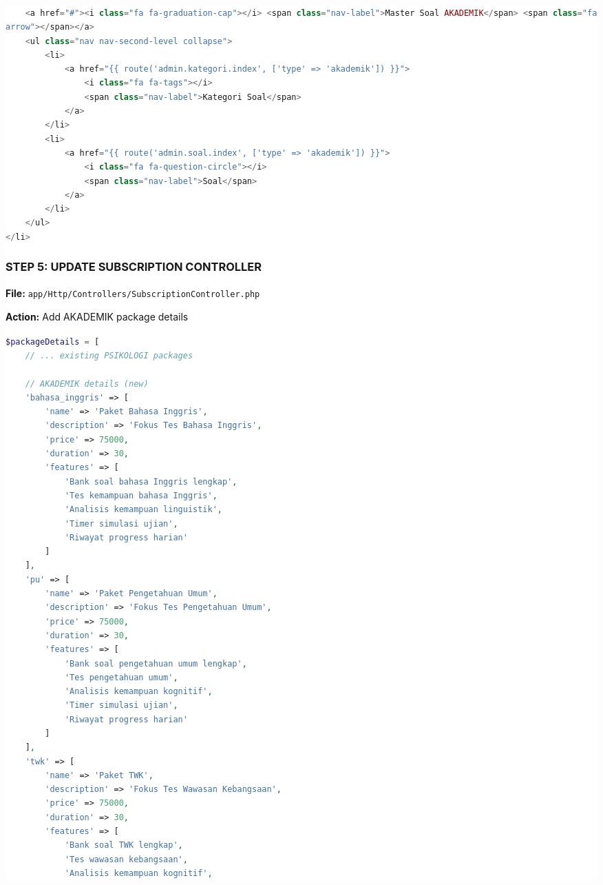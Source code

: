 ```php
    <a href="#"><i class="fa fa-graduation-cap"></i> <span class="nav-label">Master Soal AKADEMIK</span> <span class="fa arrow"></span></a>
    <ul class="nav nav-second-level collapse">
        <li>
            <a href="{{ route('admin.kategori.index', ['type' => 'akademik']) }}">
                <i class="fa fa-tags"></i>
                <span class="nav-label">Kategori Soal</span>
            </a>
        </li>
        <li>
            <a href="{{ route('admin.soal.index', ['type' => 'akademik']) }}">
                <i class="fa fa-question-circle"></i>
                <span class="nav-label">Soal</span>
            </a>
        </li>
    </ul>
</li>
```

### STEP 5: UPDATE SUBSCRIPTION CONTROLLER
**File:** `app/Http/Controllers/SubscriptionController.php`

**Action:** Add AKADEMIK package details
```php
$packageDetails = [
    // ... existing PSIKOLOGI packages
    
    // AKADEMIK details (new)
    'bahasa_inggris' => [
        'name' => 'Paket Bahasa Inggris',
        'description' => 'Fokus Tes Bahasa Inggris',
        'price' => 75000,
        'duration' => 30,
        'features' => [
            'Bank soal bahasa Inggris lengkap',
            'Tes kemampuan bahasa Inggris',
            'Analisis kemampuan linguistik',
            'Timer simulasi ujian',
            'Riwayat progress harian'
        ]
    ],
    'pu' => [
        'name' => 'Paket Pengetahuan Umum',
        'description' => 'Fokus Tes Pengetahuan Umum',
        'price' => 75000,
        'duration' => 30,
        'features' => [
            'Bank soal pengetahuan umum lengkap',
            'Tes pengetahuan umum',
            'Analisis kemampuan kognitif',
            'Timer simulasi ujian',
            'Riwayat progress harian'
        ]
    ],
    'twk' => [
        'name' => 'Paket TWK',
        'description' => 'Fokus Tes Wawasan Kebangsaan',
        'price' => 75000,
        'duration' => 30,
        'features' => [
            'Bank soal TWK lengkap',
            'Tes wawasan kebangsaan',
            'Analisis kemampuan kognitif',
```